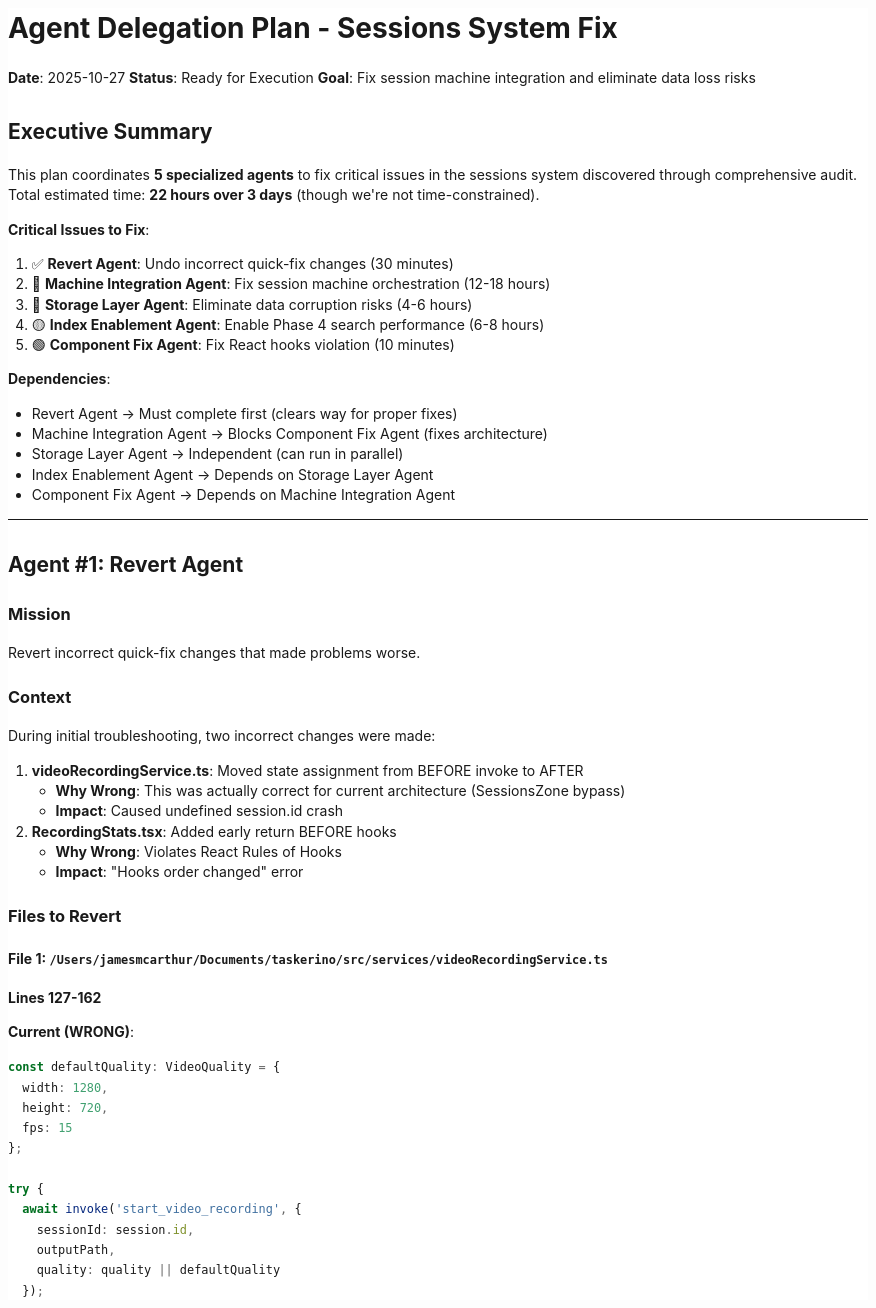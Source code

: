 # Agent Delegation Plan - Sessions System Fix
**Date**: 2025-10-27
**Status**: Ready for Execution
**Goal**: Fix session machine integration and eliminate data loss risks

## Executive Summary

This plan coordinates **5 specialized agents** to fix critical issues in the sessions system discovered through comprehensive audit. Total estimated time: **22 hours over 3 days** (though we're not time-constrained).

**Critical Issues to Fix**:
1. ✅ **Revert Agent**: Undo incorrect quick-fix changes (30 minutes)
2. 🔴 **Machine Integration Agent**: Fix session machine orchestration (12-18 hours)
3. 🔴 **Storage Layer Agent**: Eliminate data corruption risks (4-6 hours)
4. 🟡 **Index Enablement Agent**: Enable Phase 4 search performance (6-8 hours)
5. 🟢 **Component Fix Agent**: Fix React hooks violation (10 minutes)

**Dependencies**:
- Revert Agent → Must complete first (clears way for proper fixes)
- Machine Integration Agent → Blocks Component Fix Agent (fixes architecture)
- Storage Layer Agent → Independent (can run in parallel)
- Index Enablement Agent → Depends on Storage Layer Agent
- Component Fix Agent → Depends on Machine Integration Agent

---

## Agent #1: Revert Agent

### Mission
Revert incorrect quick-fix changes that made problems worse.

### Context
During initial troubleshooting, two incorrect changes were made:
1. **videoRecordingService.ts**: Moved state assignment from BEFORE invoke to AFTER
   - **Why Wrong**: This was actually correct for current architecture (SessionsZone bypass)
   - **Impact**: Caused undefined session.id crash
2. **RecordingStats.tsx**: Added early return BEFORE hooks
   - **Why Wrong**: Violates React Rules of Hooks
   - **Impact**: "Hooks order changed" error

### Files to Revert

#### File 1: `/Users/jamesmcarthur/Documents/taskerino/src/services/videoRecordingService.ts`
**Lines 127-162**

**Current (WRONG)**:
```typescript
const defaultQuality: VideoQuality = {
  width: 1280,
  height: 720,
  fps: 15
};

try {
  await invoke('start_video_recording', {
    sessionId: session.id,
    outputPath,
    quality: quality || defaultQuality
  });

```